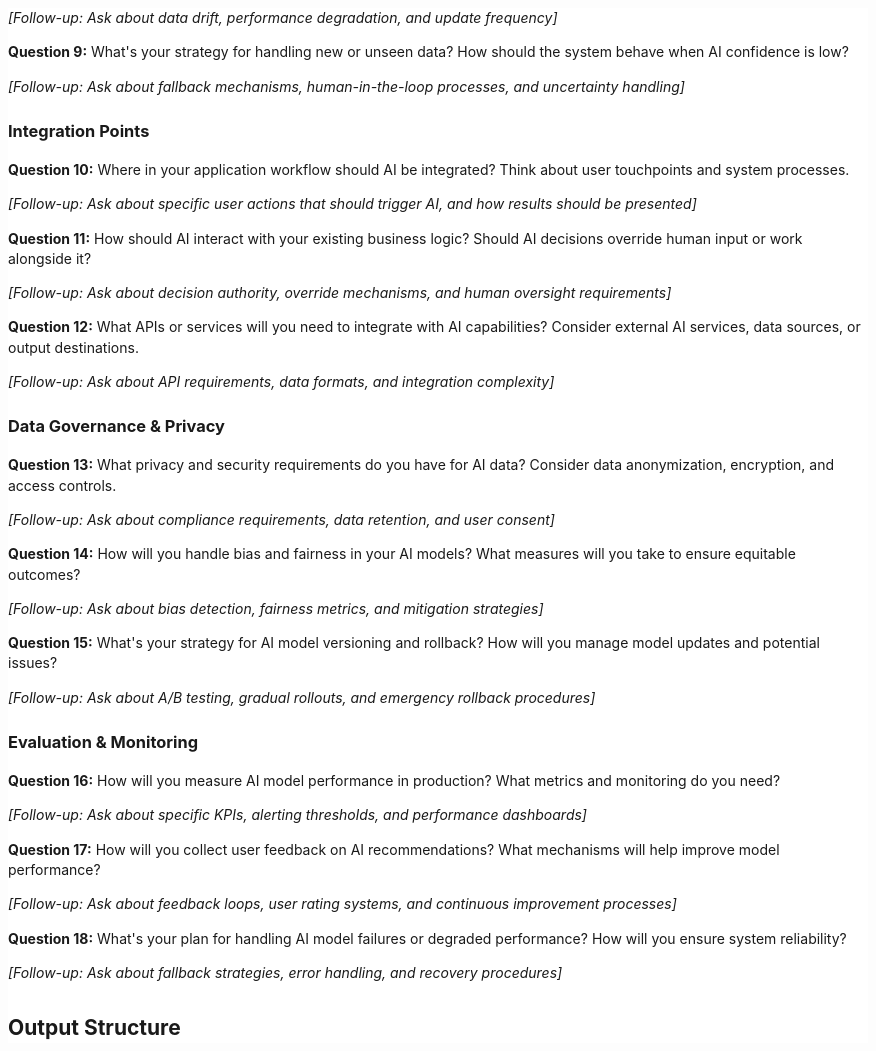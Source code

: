 *[Follow-up: Ask about data drift, performance degradation, and update frequency]*

**Question 9:** What's your strategy for handling new or unseen data? How should the system behave when AI confidence is low?

*[Follow-up: Ask about fallback mechanisms, human-in-the-loop processes, and uncertainty handling]*

### Integration Points
**Question 10:** Where in your application workflow should AI be integrated? Think about user touchpoints and system processes.

*[Follow-up: Ask about specific user actions that should trigger AI, and how results should be presented]*

**Question 11:** How should AI interact with your existing business logic? Should AI decisions override human input or work alongside it?

*[Follow-up: Ask about decision authority, override mechanisms, and human oversight requirements]*

**Question 12:** What APIs or services will you need to integrate with AI capabilities? Consider external AI services, data sources, or output destinations.

*[Follow-up: Ask about API requirements, data formats, and integration complexity]*

### Data Governance & Privacy
**Question 13:** What privacy and security requirements do you have for AI data? Consider data anonymization, encryption, and access controls.

*[Follow-up: Ask about compliance requirements, data retention, and user consent]*

**Question 14:** How will you handle bias and fairness in your AI models? What measures will you take to ensure equitable outcomes?

*[Follow-up: Ask about bias detection, fairness metrics, and mitigation strategies]*

**Question 15:** What's your strategy for AI model versioning and rollback? How will you manage model updates and potential issues?

*[Follow-up: Ask about A/B testing, gradual rollouts, and emergency rollback procedures]*

### Evaluation & Monitoring
**Question 16:** How will you measure AI model performance in production? What metrics and monitoring do you need?

*[Follow-up: Ask about specific KPIs, alerting thresholds, and performance dashboards]*

**Question 17:** How will you collect user feedback on AI recommendations? What mechanisms will help improve model performance?

*[Follow-up: Ask about feedback loops, user rating systems, and continuous improvement processes]*

**Question 18:** What's your plan for handling AI model failures or degraded performance? How will you ensure system reliability?

*[Follow-up: Ask about fallback strategies, error handling, and recovery procedures]*

## Output Structure
